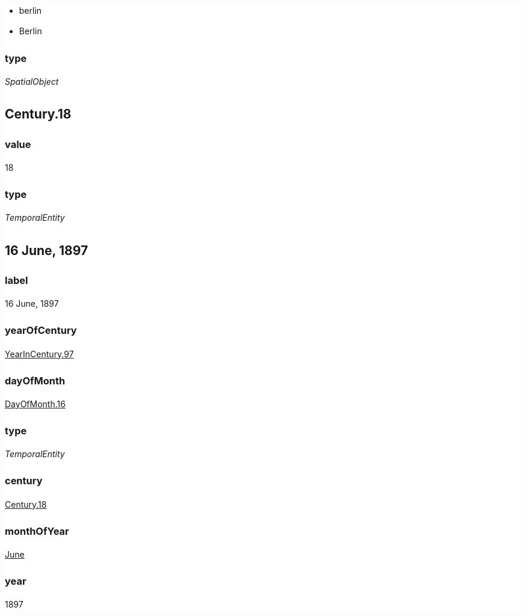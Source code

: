  - berlin

 - Berlin

### type


*SpatialObject*

## Century.18

### value


18

### type


*TemporalEntity*

## 16 June, 1897

### label


16 June, 1897

### yearOfCentury


[YearInCentury.97](#YearInCentury.97)

### dayOfMonth


[DayOfMonth.16](#DayOfMonth.16)

### type


*TemporalEntity*

### century


[Century.18](#Century.18)

### monthOfYear


[June](#June)

### year


1897
